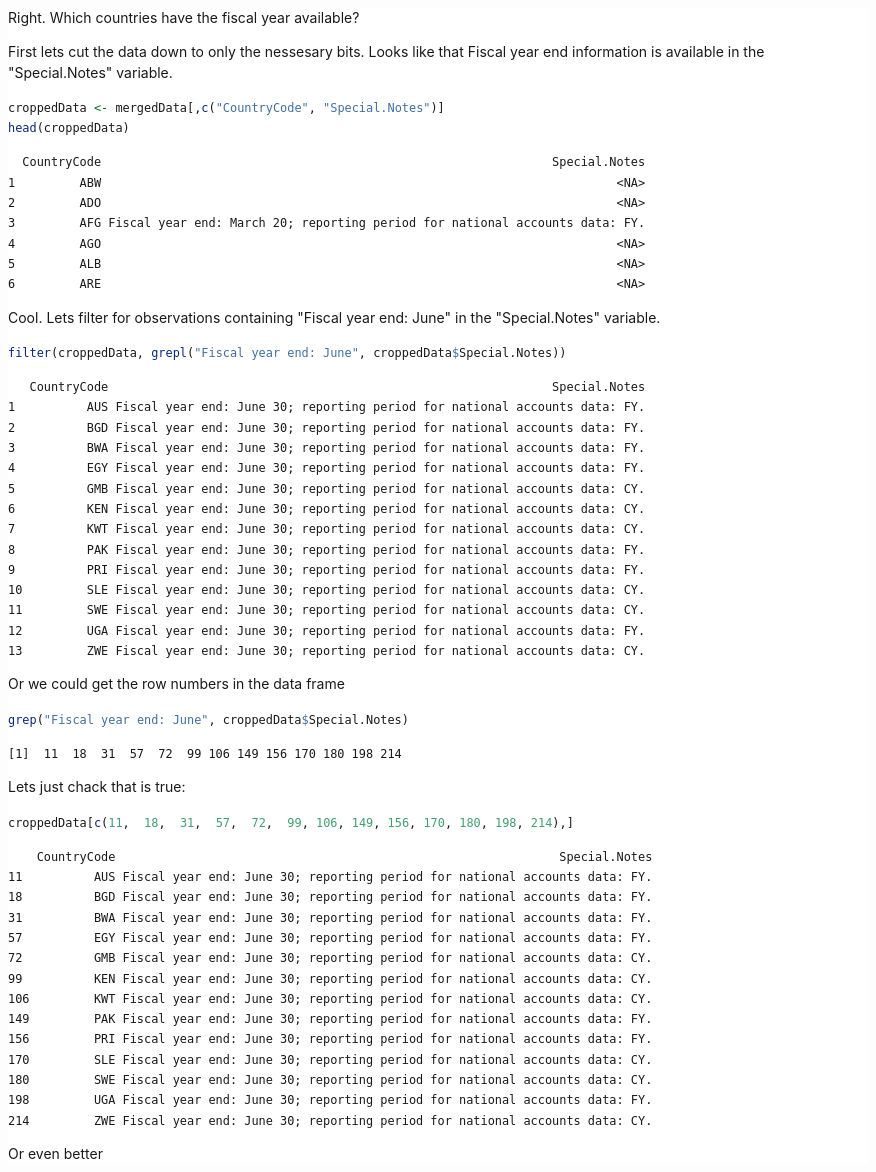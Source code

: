 Right. Which countries have the fiscal year available?

First lets cut the data down to only the nessesary bits. Looks like that Fiscal year end information is available in the "Special.Notes" variable.
```r
croppedData <- mergedData[,c("CountryCode", "Special.Notes")]
head(croppedData)
```
```
  CountryCode                                                               Special.Notes
1         ABW                                                                        <NA>
2         ADO                                                                        <NA>
3         AFG Fiscal year end: March 20; reporting period for national accounts data: FY.
4         AGO                                                                        <NA>
5         ALB                                                                        <NA>
6         ARE                                                                        <NA>
```
 Cool. Lets filter for observations containing "Fiscal year end: June" in the "Special.Notes" variable.
```r
filter(croppedData, grepl("Fiscal year end: June", croppedData$Special.Notes))
```
```
   CountryCode                                                              Special.Notes
1          AUS Fiscal year end: June 30; reporting period for national accounts data: FY.
2          BGD Fiscal year end: June 30; reporting period for national accounts data: FY.
3          BWA Fiscal year end: June 30; reporting period for national accounts data: FY.
4          EGY Fiscal year end: June 30; reporting period for national accounts data: FY.
5          GMB Fiscal year end: June 30; reporting period for national accounts data: CY.
6          KEN Fiscal year end: June 30; reporting period for national accounts data: CY.
7          KWT Fiscal year end: June 30; reporting period for national accounts data: CY.
8          PAK Fiscal year end: June 30; reporting period for national accounts data: FY.
9          PRI Fiscal year end: June 30; reporting period for national accounts data: FY.
10         SLE Fiscal year end: June 30; reporting period for national accounts data: CY.
11         SWE Fiscal year end: June 30; reporting period for national accounts data: CY.
12         UGA Fiscal year end: June 30; reporting period for national accounts data: FY.
13         ZWE Fiscal year end: June 30; reporting period for national accounts data: CY.
```
Or we could get the row numbers in the data frame
```r
grep("Fiscal year end: June", croppedData$Special.Notes)
```
```
[1]  11  18  31  57  72  99 106 149 156 170 180 198 214
```
Lets just chack that is true:
```r
croppedData[c(11,  18,  31,  57,  72,  99, 106, 149, 156, 170, 180, 198, 214),]
```
```
    CountryCode                                                              Special.Notes
11          AUS Fiscal year end: June 30; reporting period for national accounts data: FY.
18          BGD Fiscal year end: June 30; reporting period for national accounts data: FY.
31          BWA Fiscal year end: June 30; reporting period for national accounts data: FY.
57          EGY Fiscal year end: June 30; reporting period for national accounts data: FY.
72          GMB Fiscal year end: June 30; reporting period for national accounts data: CY.
99          KEN Fiscal year end: June 30; reporting period for national accounts data: CY.
106         KWT Fiscal year end: June 30; reporting period for national accounts data: CY.
149         PAK Fiscal year end: June 30; reporting period for national accounts data: FY.
156         PRI Fiscal year end: June 30; reporting period for national accounts data: FY.
170         SLE Fiscal year end: June 30; reporting period for national accounts data: CY.
180         SWE Fiscal year end: June 30; reporting period for national accounts data: CY.
198         UGA Fiscal year end: June 30; reporting period for national accounts data: FY.
214         ZWE Fiscal year end: June 30; reporting period for national accounts data: CY.
```
Or even better
```r
```